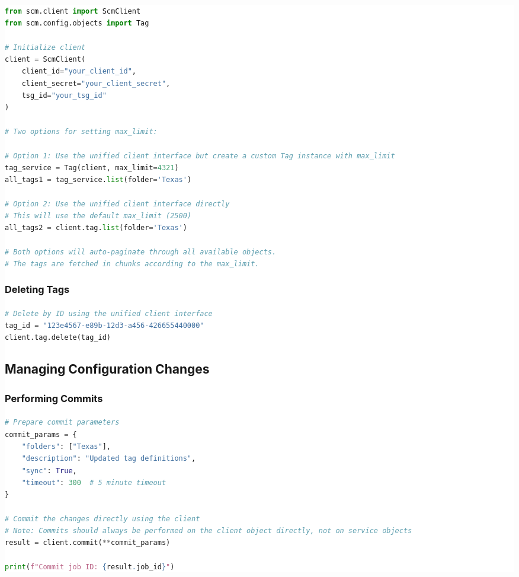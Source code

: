 

```python
from scm.client import ScmClient
from scm.config.objects import Tag

# Initialize client
client = ScmClient(
    client_id="your_client_id",
    client_secret="your_client_secret",
    tsg_id="your_tsg_id"
)

# Two options for setting max_limit:

# Option 1: Use the unified client interface but create a custom Tag instance with max_limit
tag_service = Tag(client, max_limit=4321)
all_tags1 = tag_service.list(folder='Texas')

# Option 2: Use the unified client interface directly
# This will use the default max_limit (2500)
all_tags2 = client.tag.list(folder='Texas')

# Both options will auto-paginate through all available objects.
# The tags are fetched in chunks according to the max_limit.
```

</div>

### Deleting Tags

<div class="termy">



```python
# Delete by ID using the unified client interface
tag_id = "123e4567-e89b-12d3-a456-426655440000"
client.tag.delete(tag_id)
```

</div>

## Managing Configuration Changes

### Performing Commits

<div class="termy">



```python
# Prepare commit parameters
commit_params = {
    "folders": ["Texas"],
    "description": "Updated tag definitions",
    "sync": True,
    "timeout": 300  # 5 minute timeout
}

# Commit the changes directly using the client
# Note: Commits should always be performed on the client object directly, not on service objects
result = client.commit(**commit_params)

print(f"Commit job ID: {result.job_id}")
```
